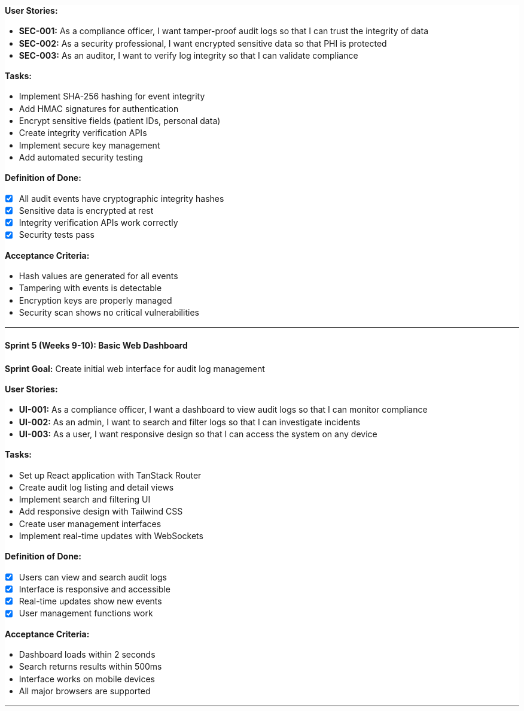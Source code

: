**User Stories:**
- **SEC-001:** As a compliance officer, I want tamper-proof audit logs so that I can trust the integrity of data
- **SEC-002:** As a security professional, I want encrypted sensitive data so that PHI is protected
- **SEC-003:** As an auditor, I want to verify log integrity so that I can validate compliance

**Tasks:**
- Implement SHA-256 hashing for event integrity
- Add HMAC signatures for authentication
- Encrypt sensitive fields (patient IDs, personal data)
- Create integrity verification APIs
- Implement secure key management
- Add automated security testing

**Definition of Done:**
- [x] All audit events have cryptographic integrity hashes
- [x] Sensitive data is encrypted at rest
- [x] Integrity verification APIs work correctly
- [x] Security tests pass

**Acceptance Criteria:**
- Hash values are generated for all events
- Tampering with events is detectable
- Encryption keys are properly managed
- Security scan shows no critical vulnerabilities

---

#### Sprint 5 (Weeks 9-10): Basic Web Dashboard
**Sprint Goal:** Create initial web interface for audit log management

**User Stories:**
- **UI-001:** As a compliance officer, I want a dashboard to view audit logs so that I can monitor compliance
- **UI-002:** As an admin, I want to search and filter logs so that I can investigate incidents
- **UI-003:** As a user, I want responsive design so that I can access the system on any device

**Tasks:**
- Set up React application with TanStack Router
- Create audit log listing and detail views
- Implement search and filtering UI
- Add responsive design with Tailwind CSS
- Create user management interfaces
- Implement real-time updates with WebSockets

**Definition of Done:**
- [x] Users can view and search audit logs
- [x] Interface is responsive and accessible
- [x] Real-time updates show new events
- [x] User management functions work

**Acceptance Criteria:**
- Dashboard loads within 2 seconds
- Search returns results within 500ms
- Interface works on mobile devices
- All major browsers are supported

---